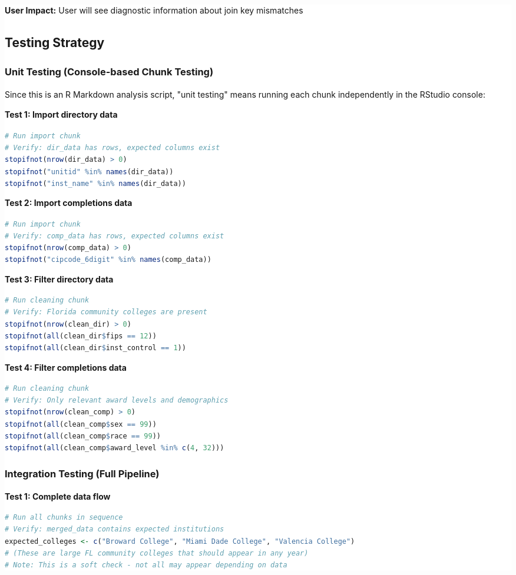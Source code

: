 **User Impact:** User will see diagnostic information about join key mismatches

## Testing Strategy

### Unit Testing (Console-based Chunk Testing)

Since this is an R Markdown analysis script, "unit testing" means running each chunk independently in the RStudio console:

**Test 1: Import directory data**
```r
# Run import chunk
# Verify: dir_data has rows, expected columns exist
stopifnot(nrow(dir_data) > 0)
stopifnot("unitid" %in% names(dir_data))
stopifnot("inst_name" %in% names(dir_data))
```

**Test 2: Import completions data**
```r
# Run import chunk
# Verify: comp_data has rows, expected columns exist
stopifnot(nrow(comp_data) > 0)
stopifnot("cipcode_6digit" %in% names(comp_data))
```

**Test 3: Filter directory data**
```r
# Run cleaning chunk
# Verify: Florida community colleges are present
stopifnot(nrow(clean_dir) > 0)
stopifnot(all(clean_dir$fips == 12))
stopifnot(all(clean_dir$inst_control == 1))
```

**Test 4: Filter completions data**
```r
# Run cleaning chunk
# Verify: Only relevant award levels and demographics
stopifnot(nrow(clean_comp) > 0)
stopifnot(all(clean_comp$sex == 99))
stopifnot(all(clean_comp$race == 99))
stopifnot(all(clean_comp$award_level %in% c(4, 32)))
```

### Integration Testing (Full Pipeline)

**Test 1: Complete data flow**
```r
# Run all chunks in sequence
# Verify: merged_data contains expected institutions
expected_colleges <- c("Broward College", "Miami Dade College", "Valencia College")
# (These are large FL community colleges that should appear in any year)
# Note: This is a soft check - not all may appear depending on data
```
